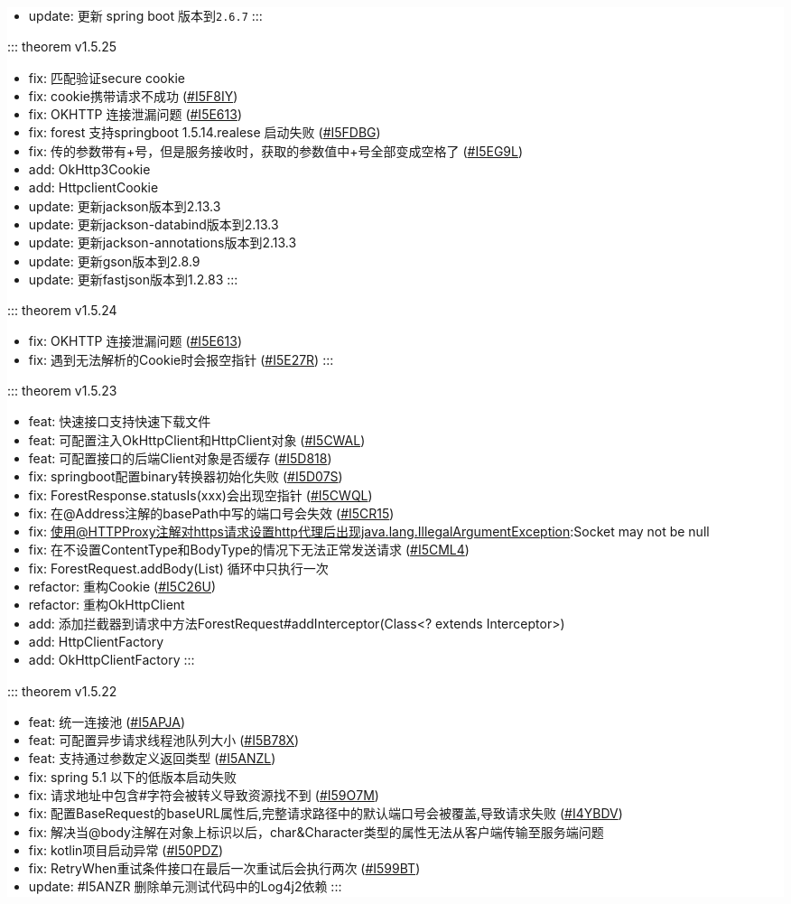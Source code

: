 - update: 更新  spring boot 版本到`2.6.7`
:::


::: theorem v1.5.25
- fix: 匹配验证secure cookie
- fix: cookie携带请求不成功 ([#I5F8IY](https://gitee.com/dromara/forest/issues/I5F8IY))
- fix: OKHTTP 连接泄漏问题 ([#I5E613](https://gitee.com/dromara/forest/issues/I5E613))
- fix: forest 支持springboot 1.5.14.realese 启动失败 ([#I5FDBG](https://gitee.com/dromara/forest/issues/I5E613))
- fix: 传的参数带有+号，但是服务接收时，获取的参数值中+号全部变成空格了 ([#I5EG9L](https://gitee.com/dromara/forest/issues/I5EG9L))
- add: OkHttp3Cookie
- add: HttpclientCookie
- update: 更新jackson版本到2.13.3
- update: 更新jackson-databind版本到2.13.3
- update: 更新jackson-annotations版本到2.13.3
- update: 更新gson版本到2.8.9
- update: 更新fastjson版本到1.2.83
:::


::: theorem v1.5.24
- fix: OKHTTP 连接泄漏问题 ([#I5E613](https://gitee.com/dromara/forest/issues/I5E613))
- fix: 遇到无法解析的Cookie时会报空指针 ([#I5E27R](https://gitee.com/dromara/forest/issues/I5E27R))
:::


::: theorem v1.5.23
- feat: 快速接口支持快速下载文件
- feat: 可配置注入OkHttpClient和HttpClient对象 ([#I5CWAL](https://gitee.com/dromara/forest/issues/I5CWAL))
- feat: 可配置接口的后端Client对象是否缓存 ([#I5D818](https://gitee.com/dromara/forest/issues/I5D818))
- fix: springboot配置binary转换器初始化失败 ([#I5D07S](https://gitee.com/dromara/forest/issues/I5D07S))
- fix: ForestResponse.statusIs(xxx)会出现空指针 ([#I5CWQL](https://gitee.com/dromara/forest/issues/I5CWQL))
- fix: 在@Address注解的basePath中写的端口号会失效 ([#I5CR15](https://gitee.com/dromara/forest/issues/I5CR15))
- fix: 使用@HTTPProxy注解对https请求设置http代理后出现java.lang.IllegalArgumentException:Socket may not be null
- fix: 在不设置ContentType和BodyType的情况下无法正常发送请求 ([#I5CML4](https://gitee.com/dromara/forest/issues/I5CML4))
- fix: ForestRequest.addBody(List) 循环中只执行一次
- refactor: 重构Cookie ([#I5C26U](https://gitee.com/dromara/forest/issues/I5C26U))
- refactor: 重构OkHttpClient
- add: 添加拦截器到请求中方法ForestRequest#addInterceptor(Class<? extends Interceptor>)
- add: HttpClientFactory
- add: OkHttpClientFactory
:::

::: theorem v1.5.22
- feat: 统一连接池 ([#I5APJA](https://gitee.com/dromara/forest/issues/I5APJA))
- feat: 可配置异步请求线程池队列大小 ([#I5B78X](https://gitee.com/dromara/forest/issues/I5B78X))
- feat: 支持通过参数定义返回类型 ([#I5ANZL](https://gitee.com/dromara/forest/issues/I5ANZL))
- fix: spring 5.1 以下的低版本启动失败
- fix: 请求地址中包含#字符会被转义导致资源找不到 ([#I59O7M](https://gitee.com/dromara/forest/issues/I59O7M))
- fix: 配置BaseRequest的baseURL属性后,完整请求路径中的默认端口号会被覆盖,导致请求失败 ([#I4YBDV](https://gitee.com/dromara/forest/issues/I4YBDV))
- fix: 解决当@body注解在对象上标识以后，char&Character类型的属性无法从客户端传输至服务端问题
- fix: kotlin项目启动异常 ([#I50PDZ](https://gitee.com/dromara/forest/issues/I50PDZ))
- fix: RetryWhen重试条件接口在最后一次重试后会执行两次 ([#I599BT](https://gitee.com/dromara/forest/issues/I599BT))
- update: #I5ANZR 删除单元测试代码中的Log4j2依赖
:::
